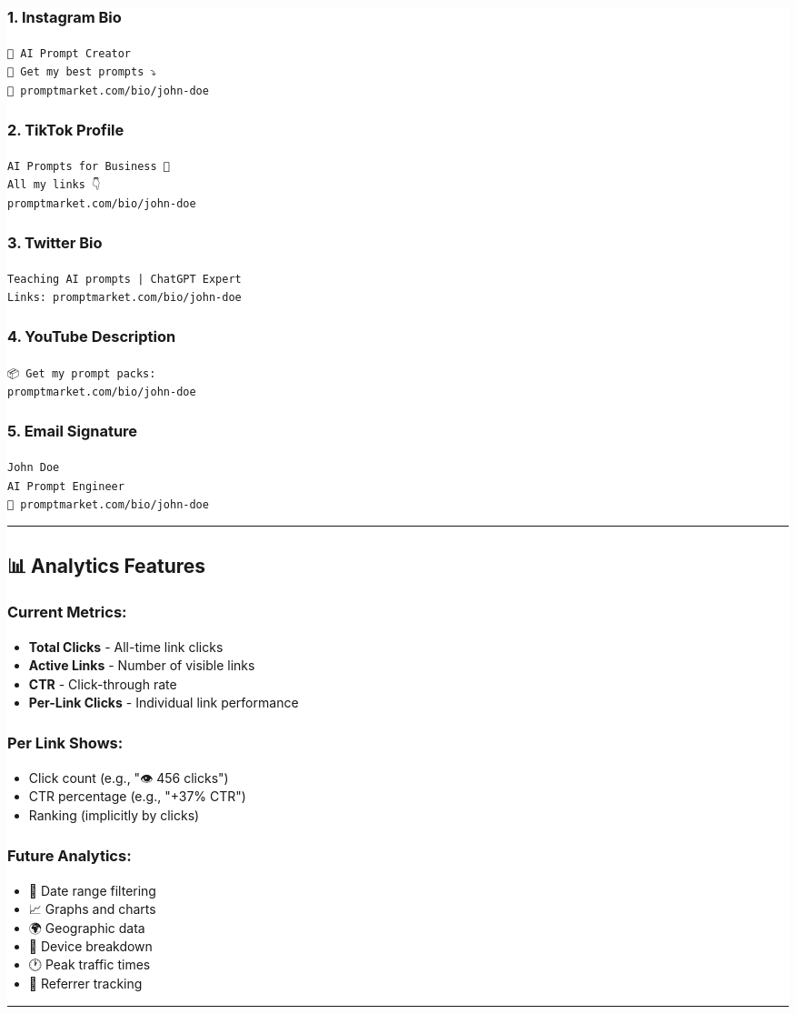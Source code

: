 ### 1. Instagram Bio
```
🎨 AI Prompt Creator
💜 Get my best prompts ⤵️
🔗 promptmarket.com/bio/john-doe
```

### 2. TikTok Profile
```
AI Prompts for Business 🚀
All my links 👇
promptmarket.com/bio/john-doe
```

### 3. Twitter Bio
```
Teaching AI prompts | ChatGPT Expert
Links: promptmarket.com/bio/john-doe
```

### 4. YouTube Description
```
📦 Get my prompt packs:
promptmarket.com/bio/john-doe
```

### 5. Email Signature
```
John Doe
AI Prompt Engineer
🔗 promptmarket.com/bio/john-doe
```

---

## 📊 Analytics Features

### Current Metrics:
- **Total Clicks** - All-time link clicks
- **Active Links** - Number of visible links
- **CTR** - Click-through rate
- **Per-Link Clicks** - Individual link performance

### Per Link Shows:
- Click count (e.g., "👁️ 456 clicks")
- CTR percentage (e.g., "+37% CTR")
- Ranking (implicitly by clicks)

### Future Analytics:
- 📅 Date range filtering
- 📈 Graphs and charts
- 🌍 Geographic data
- 📱 Device breakdown
- 🕐 Peak traffic times
- 🔗 Referrer tracking

---